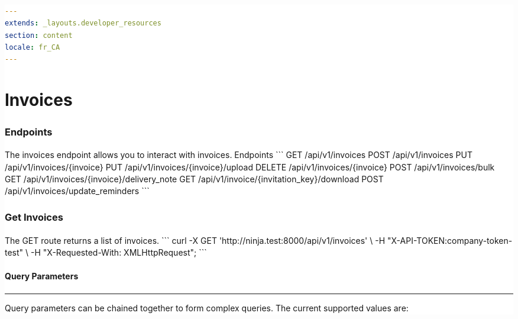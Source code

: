 ```yaml
---
extends: _layouts.developer_resources
section: content
locale: fr_CA
---
```


# Invoices

### Endpoints
<x-container>
<x-section>
The invoices endpoint allows you to interact with invoices.
</x-section>
<x-section>
Endpoints
```
GET /api/v1/invoices
POST /api/v1/invoices
PUT /api/v1/invoices/{invoice}
PUT /api/v1/invoices/{invoice}/upload
DELETE /api/v1/invoices/{invoice}
POST /api/v1/invoices/bulk
GET /api/v1/invoices/{invoice}/delivery_note
GET /api/v1/invoice/{invitation_key}/download
POST /api/v1/invoices/update_reminders
```
</x-section>
</x-container>


### Get Invoices

<x-container>
<x-section>
The GET route returns a list of invoices.
</x-section>
<x-section>
```
curl -X GET 'http://ninja.test:8000/api/v1/invoices' \
-H "X-API-TOKEN:company-token-test" \
-H "X-Requested-With: XMLHttpRequest";
```
</x-section>
</x-container>

#### Query Parameters
___
Query parameters can be chained together to form complex queries. The current supported values are:
